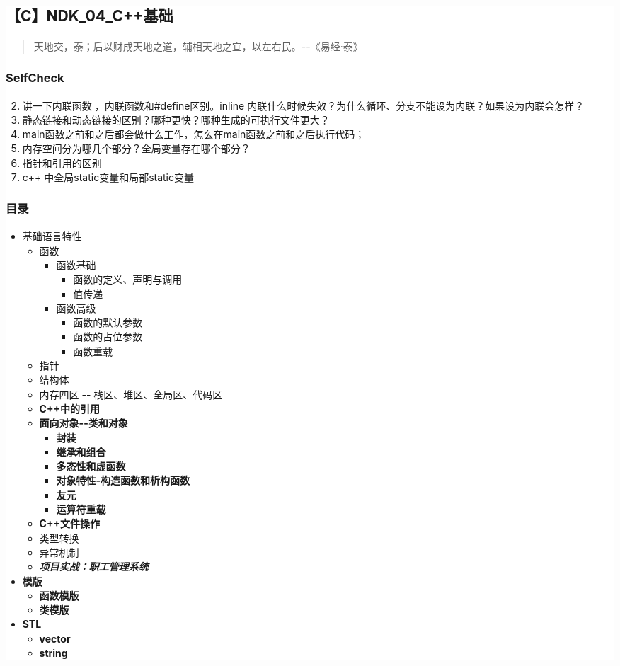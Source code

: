## 【C】NDK_04_C++基础

> 天地交，泰；后以财成天地之道，辅相天地之宜，以左右民。--《易经·泰》
>



### SelfCheck

2. 讲一下内联函数 ，内联函数和#define区别。inline 内联什么时候失效？为什么循环、分支不能设为内联？如果设为内联会怎样？
3. 静态链接和动态链接的区别？哪种更快？哪种生成的可执行文件更大？
4. main函数之前和之后都会做什么工作，怎么在main函数之前和之后执行代码；
5. 内存空间分为哪几个部分？全局变量存在哪个部分？
6. 指针和引用的区别
7. c++ 中全局static变量和局部static变量





### 目录

- 基础语言特性
  - 函数
    - 函数基础
      - 函数的定义、声明与调用
      - 值传递
    - 函数高级
      - 函数的默认参数
      - 函数的占位参数
      - 函数重载
  - 指针
  - 结构体
  - 内存四区 -- 栈区、堆区、全局区、代码区
  - **C++中的引用**
  - **面向对象--类和对象**
    - **封装**
    - **继承和组合**
    - **多态性和虚函数**
    - **对象特性-构造函数和析构函数**
    - **友元**
    - **运算符重载**
  - **C++文件操作**
  - 类型转换
  - 异常机制
  - ***项目实战：职工管理系统***
- **模版**
  - **函数模版**
  - **类模版**
- **STL**
  - **vector**
  - **string**

